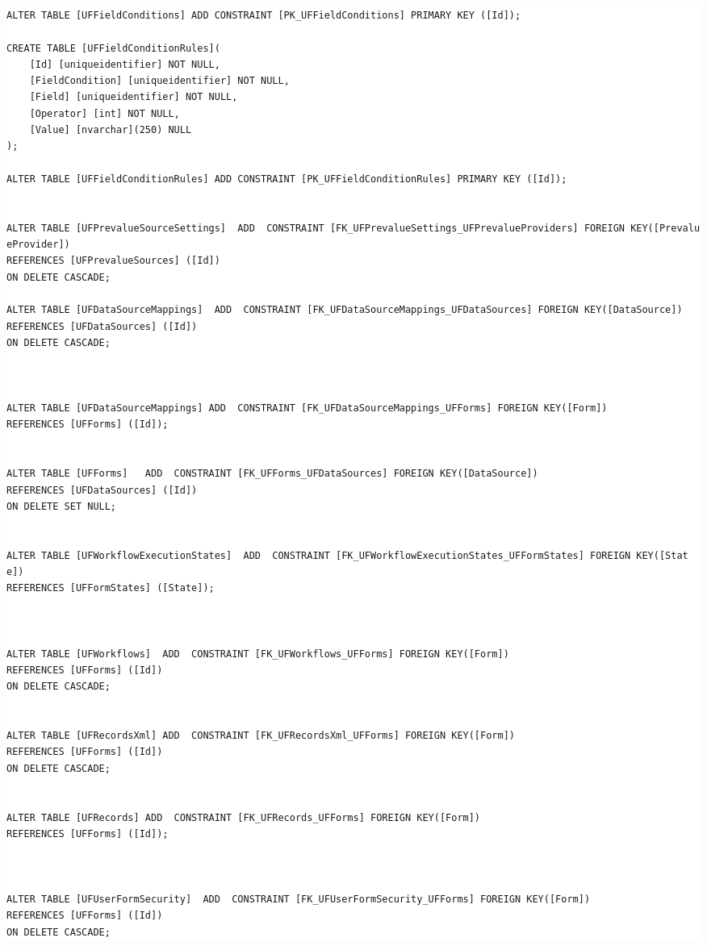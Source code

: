 	ALTER TABLE [UFFieldConditions] ADD CONSTRAINT [PK_UFFieldConditions] PRIMARY KEY ([Id]);
	
	CREATE TABLE [UFFieldConditionRules](
		[Id] [uniqueidentifier] NOT NULL,
		[FieldCondition] [uniqueidentifier] NOT NULL,
		[Field] [uniqueidentifier] NOT NULL,
		[Operator] [int] NOT NULL,
		[Value] [nvarchar](250) NULL
	);
	
	ALTER TABLE [UFFieldConditionRules] ADD CONSTRAINT [PK_UFFieldConditionRules] PRIMARY KEY ([Id]);
	
	
	ALTER TABLE [UFPrevalueSourceSettings]  ADD  CONSTRAINT [FK_UFPrevalueSettings_UFPrevalueProviders] FOREIGN KEY([PrevalueProvider])
	REFERENCES [UFPrevalueSources] ([Id])
	ON DELETE CASCADE;
	
	ALTER TABLE [UFDataSourceMappings]  ADD  CONSTRAINT [FK_UFDataSourceMappings_UFDataSources] FOREIGN KEY([DataSource])
	REFERENCES [UFDataSources] ([Id])
	ON DELETE CASCADE;
	
	
	
	ALTER TABLE [UFDataSourceMappings] ADD  CONSTRAINT [FK_UFDataSourceMappings_UFForms] FOREIGN KEY([Form])
	REFERENCES [UFForms] ([Id]);
	
	
	ALTER TABLE [UFForms]   ADD  CONSTRAINT [FK_UFForms_UFDataSources] FOREIGN KEY([DataSource])
	REFERENCES [UFDataSources] ([Id])
	ON DELETE SET NULL;
	
	
	ALTER TABLE [UFWorkflowExecutionStates]  ADD  CONSTRAINT [FK_UFWorkflowExecutionStates_UFFormStates] FOREIGN KEY([State])
	REFERENCES [UFFormStates] ([State]);
	
	
	
	ALTER TABLE [UFWorkflows]  ADD  CONSTRAINT [FK_UFWorkflows_UFForms] FOREIGN KEY([Form])
	REFERENCES [UFForms] ([Id])
	ON DELETE CASCADE;
	
	
	ALTER TABLE [UFRecordsXml] ADD  CONSTRAINT [FK_UFRecordsXml_UFForms] FOREIGN KEY([Form])
	REFERENCES [UFForms] ([Id])
	ON DELETE CASCADE;
	
	
	ALTER TABLE [UFRecords] ADD  CONSTRAINT [FK_UFRecords_UFForms] FOREIGN KEY([Form])
	REFERENCES [UFForms] ([Id]);
	
	
	
	ALTER TABLE [UFUserFormSecurity]  ADD  CONSTRAINT [FK_UFUserFormSecurity_UFForms] FOREIGN KEY([Form])
	REFERENCES [UFForms] ([Id])
	ON DELETE CASCADE;
	